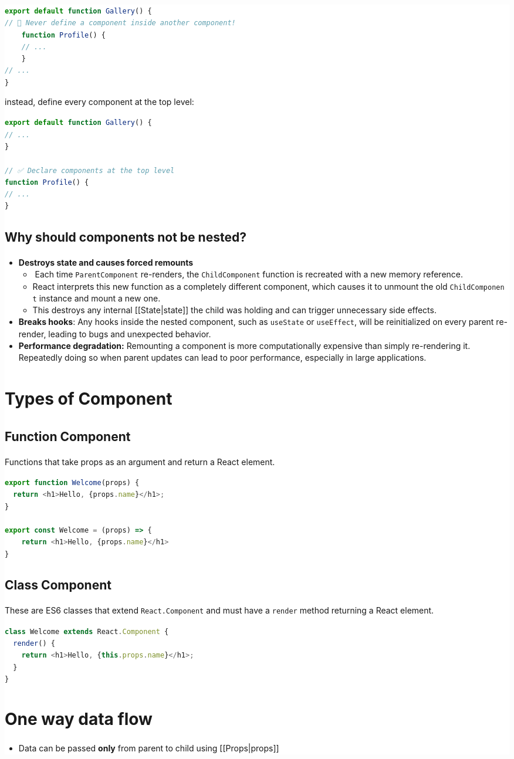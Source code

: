 ```jsx
export default function Gallery() {  
// 🔴 Never define a component inside another component!  
	function Profile() {  
	// ...  
	}  
// ...  
}
```
instead, define every component at the top level:
```jsx
export default function Gallery() {  
// ...  
}  

// ✅ Declare components at the top level  
function Profile() {  
// ...  
}
```
## Why should components not be nested?
+ **Destroys state and causes forced remounts**
	+  Each time `ParentComponent` re-renders, the `ChildComponent` function is recreated with a new memory reference.
	+ React interprets this new function as a completely different component, which causes it to unmount the old `ChildComponent` instance and mount a new one.
	+ This destroys any internal [[State|state]] the child was holding and can trigger unnecessary side effects.
+ **Breaks hooks**: Any hooks inside the nested component, such as `useState` or `useEffect`, will be reinitialized on every parent re-render, leading to bugs and unexpected behavior.
+ **Performance degradation:** Remounting a component is more computationally expensive than simply re-rendering it. Repeatedly doing so when parent updates can lead to poor performance, especially in large applications.
# Types of Component
## Function Component
Functions that take props as an argument and return a React element.
```javascript
export function Welcome(props) {
  return <h1>Hello, {props.name}</h1>;
}

export const Welcome = (props) => {
	return <h1>Hello, {props.name}</h1>
}
```
## Class Component

These are ES6 classes that extend `React.Component` and must have a `render` method returning a React element.
```javascript
class Welcome extends React.Component {
  render() {
    return <h1>Hello, {this.props.name}</h1>;
  }
}

```
# One way data flow
+ Data can be passed **only** from parent to child using [[Props|props]] 